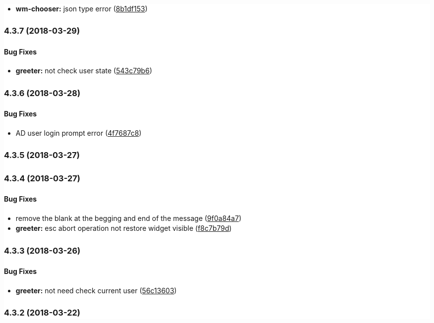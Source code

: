 * **wm-chooser:**  json type error ([8b1df153](https://github.com/linuxdeepin/dde-session-ui/commit/8b1df153b7ae3fb9eb22aa5d76f5e3750985f882))



<a name="4.3.7"></a>
### 4.3.7 (2018-03-29)


#### Bug Fixes

* **greeter:**  not check user state ([543c79b6](https://github.com/linuxdeepin/dde-session-ui/commit/543c79b618c0fb5e5b2d61e5ee88791b8f2fc906))



<a name="4.3.6"></a>
### 4.3.6 (2018-03-28)


#### Bug Fixes

*   AD user login prompt error ([4f7687c8](https://github.com/linuxdeepin/dde-session-ui/commit/4f7687c8c7bc85c90a91bd60ab3c4d6c771d75d1))



<a name="4.3.5"></a>
### 4.3.5 (2018-03-27)




<a name="4.3.4"></a>
### 4.3.4 (2018-03-27)


#### Bug Fixes

*   remove the blank at the begging and end of the message ([9f0a84a7](https://github.com/linuxdeepin/dde-session-ui/commit/9f0a84a731499343116abeea3ee5a4f2c179ba26))
* **greeter:**  esc abort operation not restore widget visible ([f8c7b79d](https://github.com/linuxdeepin/dde-session-ui/commit/f8c7b79d041b9d22693e4003f55bcb2c9aece3b8))



<a name="4.3.3"></a>
### 4.3.3 (2018-03-26)


#### Bug Fixes

* **greeter:**  not need check current user ([56c13603](https://github.com/linuxdeepin/dde-session-ui/commit/56c13603848fae82a2fc162d98d6f0d788e904f2))



<a name="4.3.2"></a>
### 4.3.2 (2018-03-22)
